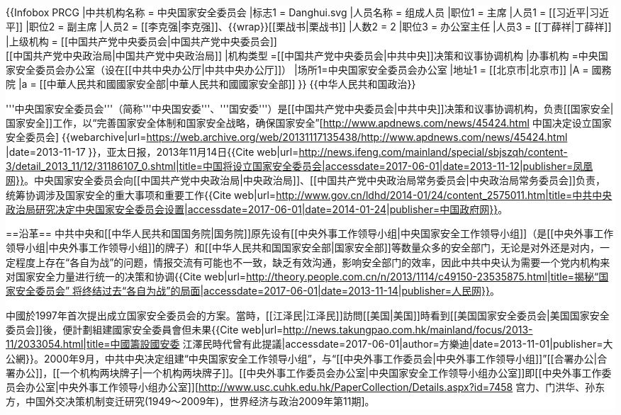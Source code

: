 {{Infobox PRCG
|中共机构名称 = 中央国家安全委员会
|标志1 = Danghui.svg
|人员名称 = 组成人员
|职位1 = 主席
|人员1 = [[习近平|习近平]]
|职位2 = 副主席
|人员2 = [[李克强|李克强]]、{{wrap}}[[栗战书|栗战书]]
|人数2 = 2
|职位3 = 办公室主任
|人员3 = [[丁薛祥|丁薛祥]]
|上级机构 = [[中国共产党中央委员会|中国共产党中央委员会]]<br />[[中国共产党中央政治局|中国共产党中央政治局]]
|机构类型 =[[中国共产党中央委员会|中共中央]]决策和议事协调机构
|办事机构 =中央国家安全委员会办公室（设在[[中共中央办公厅|中共中央办公厅]]）
|场所1=中央国家安全委员会办公室
|地址1 = [[北京市|北京市]]
|A = 國務院
|a = [[中華人民共和國國家安全部|中華人民共和國國家安全部]]
}}
{{中华人民共和国政治}}

'''中央国家安全委员会'''（简称'''中央国安委'''、'''国安委'''）是[[中国共产党中央委员会|中共中央]]决策和议事协调机构，负责[[国家安全|国家安全]]工作，以“完善国家安全体制和国家安全战略，确保国家安全”<ref>[http://www.apdnews.com/news/45424.html 中国决定设立国家安全委员会] {{webarchive|url=https://web.archive.org/web/20131117135438/http://www.apdnews.com/news/45424.html |date=2013-11-17 }}，亚太日报，2013年11月14日</ref><ref>{{Cite web|url=http://news.ifeng.com/mainland/special/sbjszqh/content-3/detail_2013_11/12/31186107_0.shtml|title=中国将设立国家安全委员会|accessdate=2017-06-01|date=2013-11-12|publisher=凤凰网}}</ref>。中央国家安全委员会向[[中国共产党中央政治局|中央政治局]]、[[中国共产党中央政治局常务委员会|中央政治局常务委员会]]负责，统筹协调涉及国家安全的重大事项和重要工作<ref>{{Cite web|url=http://www.gov.cn/ldhd/2014-01/24/content_2575011.htm|title=中共中央政治局研究决定中央国家安全委员会设置|accessdate=2017-06-01|date=2014-01-24|publisher=中国政府网}}</ref>。

==沿革==
中共中央和[[中华人民共和国国务院|国务院]]原先设有[[中央外事工作领导小组|中央国家安全工作领导小组]]（是[[中央外事工作领导小组|中央外事工作领导小组]]的牌子）和[[中华人民共和国国家安全部|国家安全部]]等数量众多的安全部门，无论是对外还是对内，一定程度上存在“各自为战”的问题，情报交流有可能也不一致，缺乏有效沟通，影响安全部门的效率，因此中共中央认为需要一个党内机构来对国家安全力量进行统一的决策和协调<ref>{{Cite web|url=http://theory.people.com.cn/n/2013/1114/c49150-23535875.html|title=揭秘“国家安全委员会” 将终结过去“各自为战”的局面|accessdate=2017-06-01|date=2013-11-14|publisher=人民网}}</ref>。

中國於1997年首次提出成立国家安全委员会的方案。當時，[[江泽民|江泽民]]訪問[[美国|美国]]時看到[[美国国家安全委员会|美国国家安全委员会]]後，便計劃組建國家安全委員會但未果<ref>{{Cite web|url=http://news.takungpao.com.hk/mainland/focus/2013-11/2033054.html|title=中國籌設國安委 江澤民時代曾有此提議|accessdate=2017-06-01|author=方樂迪|date=2013-11-01|publisher=大公網}}</ref>。2000年9月，中共中央决定组建“中央国家安全工作领导小组”，与“[[中央外事工作委员会|中央外事工作领导小组]]”[[合署办公|合署办公]]，[[一个机构两块牌子|一个机构两块牌子]]。[[中央外事工作委员会办公室|中央国家安全工作领导小组办公室]]即[[中央外事工作委员会办公室|中央外事工作领导小组办公室]]<ref name=gong>[http://www.usc.cuhk.edu.hk/PaperCollection/Details.aspx?id=7458 宫力、门洪华、孙东方，中国外交决策机制变迁研究(1949～2009年)，世界经济与政治2009年第11期]</ref>。
